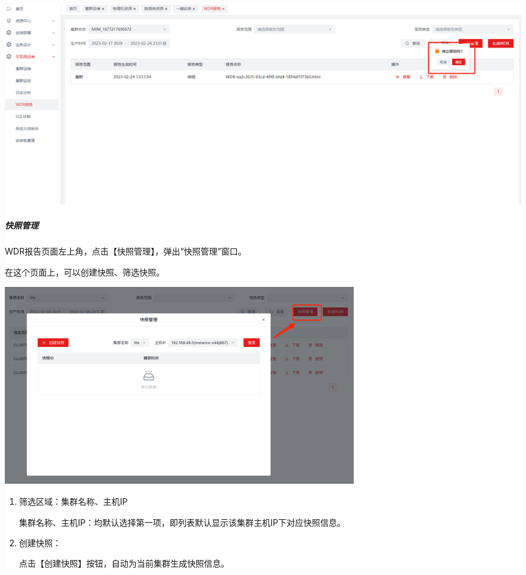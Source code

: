 ![](figures/067.png)

##### 快照管理

WDR报告页面左上角，点击【快照管理】，弹出“快照管理”窗口。

在这个页面上，可以创建快照、筛选快照。

![](figures/069.png)

1. 筛选区域：集群名称、主机IP

   集群名称、主机IP：均默认选择第一项，即列表默认显示该集群主机IP下对应快照信息。

2. 创建快照：

   点击【创建快照】按钮，自动为当前集群生成快照信息。
   